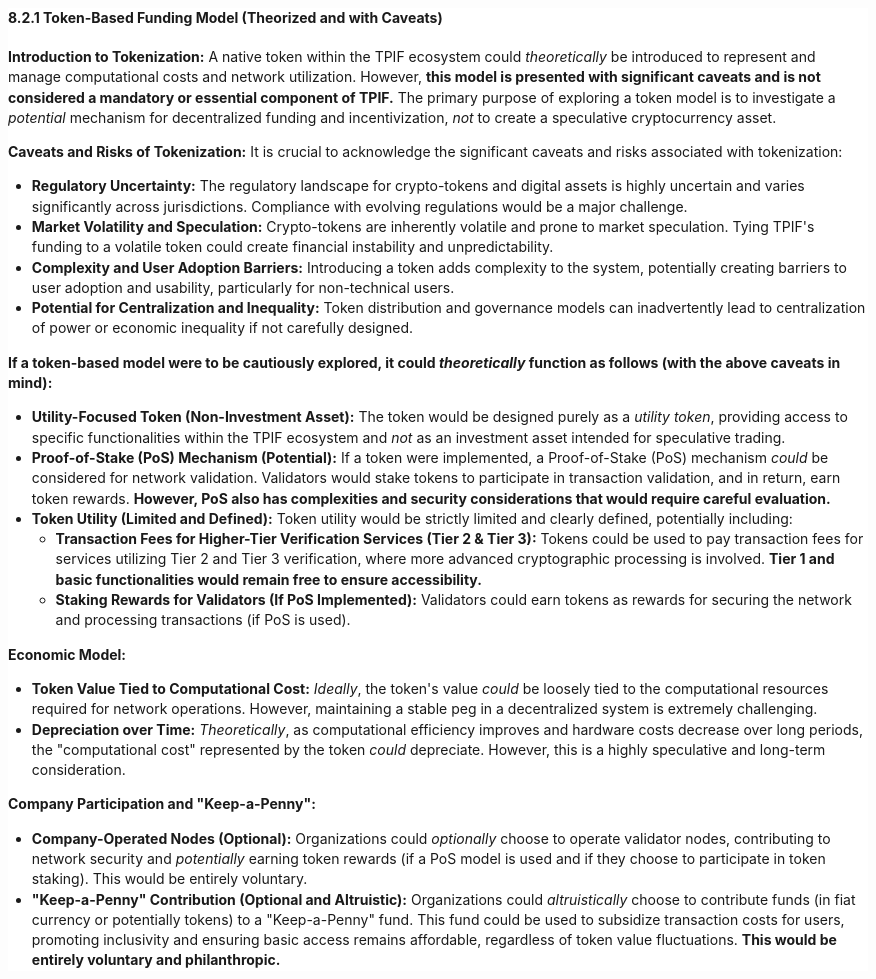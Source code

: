 #### 8.2.1 Token-Based Funding Model (Theorized and with Caveats)

**Introduction to Tokenization:**  A native token within the TPIF ecosystem could *theoretically* be introduced to represent and manage computational costs and network utilization.  However, **this model is presented with significant caveats and is not considered a mandatory or essential component of TPIF.**  The primary purpose of exploring a token model is to investigate a *potential* mechanism for decentralized funding and incentivization, *not* to create a speculative cryptocurrency asset.

**Caveats and Risks of Tokenization:**  It is crucial to acknowledge the significant caveats and risks associated with tokenization:

* **Regulatory Uncertainty:**  The regulatory landscape for crypto-tokens and digital assets is highly uncertain and varies significantly across jurisdictions.  Compliance with evolving regulations would be a major challenge.  
* **Market Volatility and Speculation:**  Crypto-tokens are inherently volatile and prone to market speculation.  Tying TPIF's funding to a volatile token could create financial instability and unpredictability.  
* **Complexity and User Adoption Barriers:**  Introducing a token adds complexity to the system, potentially creating barriers to user adoption and usability, particularly for non-technical users.  
* **Potential for Centralization and Inequality:**  Token distribution and governance models can inadvertently lead to centralization of power or economic inequality if not carefully designed.

**If a token-based model were to be cautiously explored, it could *theoretically* function as follows (with the above caveats in mind):**

* **Utility-Focused Token (Non-Investment Asset):**  The token would be designed purely as a *utility token*, providing access to specific functionalities within the TPIF ecosystem and *not* as an investment asset intended for speculative trading.  
* **Proof-of-Stake (PoS) Mechanism (Potential):**  If a token were implemented, a Proof-of-Stake (PoS) mechanism *could* be considered for network validation.  Validators would stake tokens to participate in transaction validation, and in return, earn token rewards.  **However, PoS also has complexities and security considerations that would require careful evaluation.**  
* **Token Utility (Limited and Defined):**  Token utility would be strictly limited and clearly defined, potentially including:  
  * **Transaction Fees for Higher-Tier Verification Services (Tier 2 & Tier 3):**  Tokens could be used to pay transaction fees for services utilizing Tier 2 and Tier 3 verification, where more advanced cryptographic processing is involved.  **Tier 1 and basic functionalities would remain free to ensure accessibility.**  
  * **Staking Rewards for Validators (If PoS Implemented):**  Validators could earn tokens as rewards for securing the network and processing transactions (if PoS is used).

**Economic Model:**

* **Token Value Tied to Computational Cost:**  *Ideally*, the token's value *could* be loosely tied to the computational resources required for network operations.  However, maintaining a stable peg in a decentralized system is extremely challenging.  
* **Depreciation over Time:** *Theoretically*, as computational efficiency improves and hardware costs decrease over long periods, the "computational cost" represented by the token *could* depreciate.  However, this is a highly speculative and long-term consideration.

**Company Participation and "Keep-a-Penny":**

* **Company-Operated Nodes (Optional):**  Organizations could *optionally* choose to operate validator nodes, contributing to network security and *potentially* earning token rewards (if a PoS model is used and if they choose to participate in token staking).  This would be entirely voluntary.  
* **"Keep-a-Penny" Contribution (Optional and Altruistic):**  Organizations could *altruistically* choose to contribute funds (in fiat currency or potentially tokens) to a "Keep-a-Penny" fund.  This fund could be used to subsidize transaction costs for users, promoting inclusivity and ensuring basic access remains affordable, regardless of token value fluctuations.  **This would be entirely voluntary and philanthropic.**

